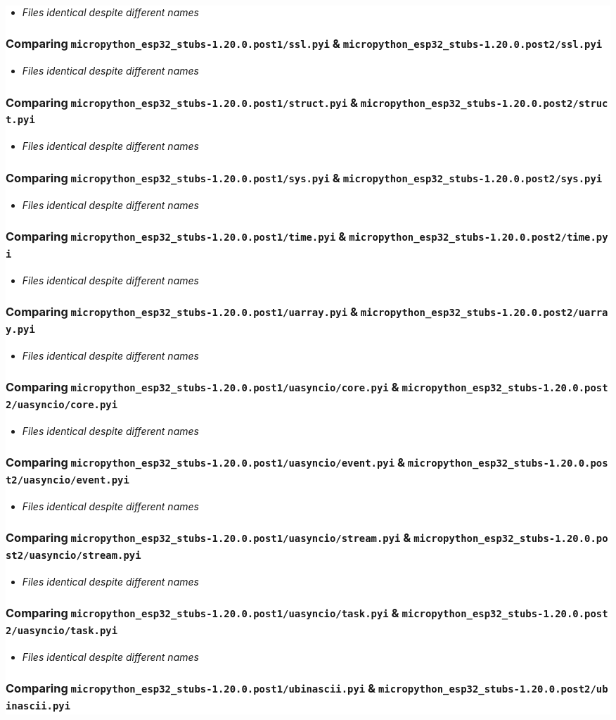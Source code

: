  * *Files identical despite different names*

### Comparing `micropython_esp32_stubs-1.20.0.post1/ssl.pyi` & `micropython_esp32_stubs-1.20.0.post2/ssl.pyi`

 * *Files identical despite different names*

### Comparing `micropython_esp32_stubs-1.20.0.post1/struct.pyi` & `micropython_esp32_stubs-1.20.0.post2/struct.pyi`

 * *Files identical despite different names*

### Comparing `micropython_esp32_stubs-1.20.0.post1/sys.pyi` & `micropython_esp32_stubs-1.20.0.post2/sys.pyi`

 * *Files identical despite different names*

### Comparing `micropython_esp32_stubs-1.20.0.post1/time.pyi` & `micropython_esp32_stubs-1.20.0.post2/time.pyi`

 * *Files identical despite different names*

### Comparing `micropython_esp32_stubs-1.20.0.post1/uarray.pyi` & `micropython_esp32_stubs-1.20.0.post2/uarray.pyi`

 * *Files identical despite different names*

### Comparing `micropython_esp32_stubs-1.20.0.post1/uasyncio/core.pyi` & `micropython_esp32_stubs-1.20.0.post2/uasyncio/core.pyi`

 * *Files identical despite different names*

### Comparing `micropython_esp32_stubs-1.20.0.post1/uasyncio/event.pyi` & `micropython_esp32_stubs-1.20.0.post2/uasyncio/event.pyi`

 * *Files identical despite different names*

### Comparing `micropython_esp32_stubs-1.20.0.post1/uasyncio/stream.pyi` & `micropython_esp32_stubs-1.20.0.post2/uasyncio/stream.pyi`

 * *Files identical despite different names*

### Comparing `micropython_esp32_stubs-1.20.0.post1/uasyncio/task.pyi` & `micropython_esp32_stubs-1.20.0.post2/uasyncio/task.pyi`

 * *Files identical despite different names*

### Comparing `micropython_esp32_stubs-1.20.0.post1/ubinascii.pyi` & `micropython_esp32_stubs-1.20.0.post2/ubinascii.pyi`
